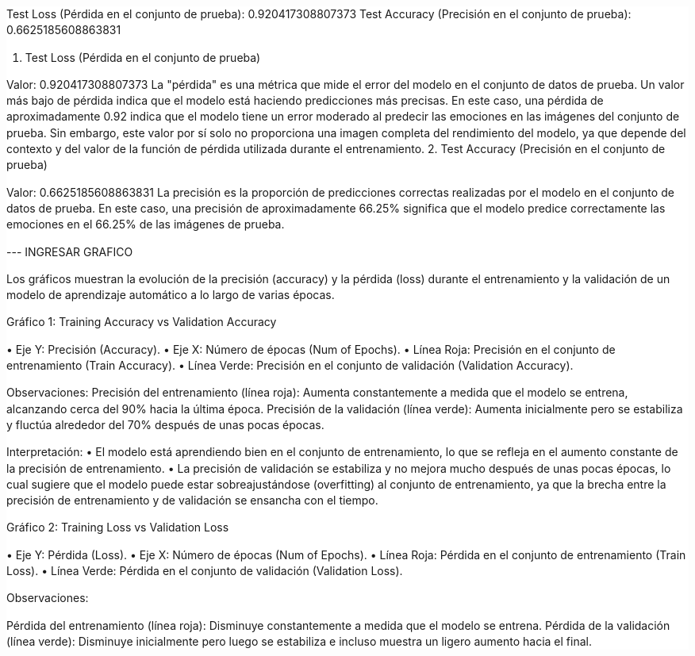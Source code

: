 Test Loss (Pérdida en el conjunto de prueba): 0.920417308807373
Test Accuracy (Precisión en el conjunto de prueba): 0.6625185608863831

1. Test Loss (Pérdida en el conjunto de prueba)

Valor: 0.920417308807373
La "pérdida" es una métrica que mide el error del modelo en el conjunto de datos de prueba. Un valor más bajo de pérdida indica que el modelo está haciendo predicciones más precisas. En este caso, una pérdida de aproximadamente 0.92 indica que el modelo tiene un error moderado al predecir las emociones en las imágenes del conjunto de prueba. Sin embargo, este valor por sí solo no proporciona una imagen completa del rendimiento del modelo, ya que depende del contexto y del valor de la función de pérdida utilizada durante el entrenamiento.
2. Test Accuracy (Precisión en el conjunto de prueba)

Valor: 0.6625185608863831
La precisión es la proporción de predicciones correctas realizadas por el modelo en el conjunto de datos de prueba. En este caso, una precisión de aproximadamente 66.25% significa que el modelo predice correctamente las emociones en el 66.25% de las imágenes de prueba.

--- INGRESAR GRAFICO

Los gráficos muestran la evolución de la precisión (accuracy) y la pérdida (loss) durante el entrenamiento y la validación de un modelo de aprendizaje automático a lo largo de varias épocas.

Gráfico 1: Training Accuracy vs Validation Accuracy

• Eje Y: Precisión (Accuracy). 
• Eje X: Número de épocas (Num of Epochs). 
• Línea Roja: Precisión en el conjunto de entrenamiento (Train Accuracy). 
• Línea Verde: Precisión en el conjunto de validación (Validation Accuracy).

Observaciones:
Precisión del entrenamiento (línea roja): Aumenta constantemente a medida que el modelo se entrena, alcanzando cerca del 90% hacia la última época.
Precisión de la validación (línea verde): Aumenta inicialmente pero se estabiliza y fluctúa alrededor del 70% después de unas pocas épocas.

Interpretación:
• El modelo está aprendiendo bien en el conjunto de entrenamiento, lo que se refleja en el aumento constante de la precisión de entrenamiento. 
• La precisión de validación se estabiliza y no mejora mucho después de unas pocas épocas, lo cual sugiere que el modelo puede estar sobreajustándose (overfitting) al conjunto de entrenamiento, ya que la brecha entre la precisión de entrenamiento y de validación se ensancha con el tiempo.

Gráfico 2: Training Loss vs Validation Loss

• Eje Y: Pérdida (Loss). 
• Eje X: Número de épocas (Num of Epochs). 
• Línea Roja: Pérdida en el conjunto de entrenamiento (Train Loss). 
• Línea Verde: Pérdida en el conjunto de validación (Validation Loss).

Observaciones:

Pérdida del entrenamiento (línea roja): Disminuye constantemente a medida que el modelo se entrena.
Pérdida de la validación (línea verde): Disminuye inicialmente pero luego se estabiliza e incluso muestra un ligero aumento hacia el final.
